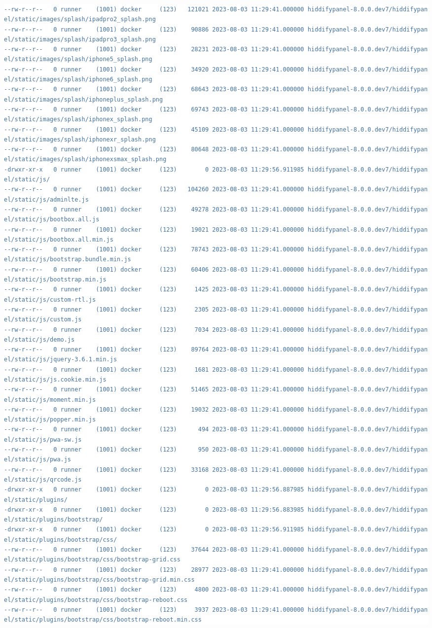 ```diff
--rw-r--r--   0 runner    (1001) docker     (123)   121021 2023-08-03 11:29:41.000000 hiddifypanel-8.0.0.dev7/hiddifypanel/static/images/splash/ipadpro2_splash.png
--rw-r--r--   0 runner    (1001) docker     (123)    90886 2023-08-03 11:29:41.000000 hiddifypanel-8.0.0.dev7/hiddifypanel/static/images/splash/ipadpro3_splash.png
--rw-r--r--   0 runner    (1001) docker     (123)    28231 2023-08-03 11:29:41.000000 hiddifypanel-8.0.0.dev7/hiddifypanel/static/images/splash/iphone5_splash.png
--rw-r--r--   0 runner    (1001) docker     (123)    34920 2023-08-03 11:29:41.000000 hiddifypanel-8.0.0.dev7/hiddifypanel/static/images/splash/iphone6_splash.png
--rw-r--r--   0 runner    (1001) docker     (123)    68643 2023-08-03 11:29:41.000000 hiddifypanel-8.0.0.dev7/hiddifypanel/static/images/splash/iphoneplus_splash.png
--rw-r--r--   0 runner    (1001) docker     (123)    69743 2023-08-03 11:29:41.000000 hiddifypanel-8.0.0.dev7/hiddifypanel/static/images/splash/iphonex_splash.png
--rw-r--r--   0 runner    (1001) docker     (123)    45109 2023-08-03 11:29:41.000000 hiddifypanel-8.0.0.dev7/hiddifypanel/static/images/splash/iphonexr_splash.png
--rw-r--r--   0 runner    (1001) docker     (123)    80648 2023-08-03 11:29:41.000000 hiddifypanel-8.0.0.dev7/hiddifypanel/static/images/splash/iphonexsmax_splash.png
-drwxr-xr-x   0 runner    (1001) docker     (123)        0 2023-08-03 11:29:56.911985 hiddifypanel-8.0.0.dev7/hiddifypanel/static/js/
--rw-r--r--   0 runner    (1001) docker     (123)   104260 2023-08-03 11:29:41.000000 hiddifypanel-8.0.0.dev7/hiddifypanel/static/js/adminlte.js
--rw-r--r--   0 runner    (1001) docker     (123)    49278 2023-08-03 11:29:41.000000 hiddifypanel-8.0.0.dev7/hiddifypanel/static/js/bootbox.all.js
--rw-r--r--   0 runner    (1001) docker     (123)    19021 2023-08-03 11:29:41.000000 hiddifypanel-8.0.0.dev7/hiddifypanel/static/js/bootbox.all.min.js
--rw-r--r--   0 runner    (1001) docker     (123)    78743 2023-08-03 11:29:41.000000 hiddifypanel-8.0.0.dev7/hiddifypanel/static/js/bootstrap.bundle.min.js
--rw-r--r--   0 runner    (1001) docker     (123)    60406 2023-08-03 11:29:41.000000 hiddifypanel-8.0.0.dev7/hiddifypanel/static/js/bootstrap.min.js
--rw-r--r--   0 runner    (1001) docker     (123)     1425 2023-08-03 11:29:41.000000 hiddifypanel-8.0.0.dev7/hiddifypanel/static/js/custom-rtl.js
--rw-r--r--   0 runner    (1001) docker     (123)     2305 2023-08-03 11:29:41.000000 hiddifypanel-8.0.0.dev7/hiddifypanel/static/js/custom.js
--rw-r--r--   0 runner    (1001) docker     (123)     7034 2023-08-03 11:29:41.000000 hiddifypanel-8.0.0.dev7/hiddifypanel/static/js/demo.js
--rw-r--r--   0 runner    (1001) docker     (123)    89764 2023-08-03 11:29:41.000000 hiddifypanel-8.0.0.dev7/hiddifypanel/static/js/jquery-3.6.1.min.js
--rw-r--r--   0 runner    (1001) docker     (123)     1681 2023-08-03 11:29:41.000000 hiddifypanel-8.0.0.dev7/hiddifypanel/static/js/js.cookie.min.js
--rw-r--r--   0 runner    (1001) docker     (123)    51465 2023-08-03 11:29:41.000000 hiddifypanel-8.0.0.dev7/hiddifypanel/static/js/moment.min.js
--rw-r--r--   0 runner    (1001) docker     (123)    19032 2023-08-03 11:29:41.000000 hiddifypanel-8.0.0.dev7/hiddifypanel/static/js/popper.min.js
--rw-r--r--   0 runner    (1001) docker     (123)      494 2023-08-03 11:29:41.000000 hiddifypanel-8.0.0.dev7/hiddifypanel/static/js/pwa-sw.js
--rw-r--r--   0 runner    (1001) docker     (123)      950 2023-08-03 11:29:41.000000 hiddifypanel-8.0.0.dev7/hiddifypanel/static/js/pwa.js
--rw-r--r--   0 runner    (1001) docker     (123)    33168 2023-08-03 11:29:41.000000 hiddifypanel-8.0.0.dev7/hiddifypanel/static/js/qrcode.js
-drwxr-xr-x   0 runner    (1001) docker     (123)        0 2023-08-03 11:29:56.887985 hiddifypanel-8.0.0.dev7/hiddifypanel/static/plugins/
-drwxr-xr-x   0 runner    (1001) docker     (123)        0 2023-08-03 11:29:56.883985 hiddifypanel-8.0.0.dev7/hiddifypanel/static/plugins/bootstrap/
-drwxr-xr-x   0 runner    (1001) docker     (123)        0 2023-08-03 11:29:56.911985 hiddifypanel-8.0.0.dev7/hiddifypanel/static/plugins/bootstrap/css/
--rw-r--r--   0 runner    (1001) docker     (123)    37644 2023-08-03 11:29:41.000000 hiddifypanel-8.0.0.dev7/hiddifypanel/static/plugins/bootstrap/css/bootstrap-grid.css
--rw-r--r--   0 runner    (1001) docker     (123)    28977 2023-08-03 11:29:41.000000 hiddifypanel-8.0.0.dev7/hiddifypanel/static/plugins/bootstrap/css/bootstrap-grid.min.css
--rw-r--r--   0 runner    (1001) docker     (123)     4800 2023-08-03 11:29:41.000000 hiddifypanel-8.0.0.dev7/hiddifypanel/static/plugins/bootstrap/css/bootstrap-reboot.css
--rw-r--r--   0 runner    (1001) docker     (123)     3937 2023-08-03 11:29:41.000000 hiddifypanel-8.0.0.dev7/hiddifypanel/static/plugins/bootstrap/css/bootstrap-reboot.min.css
```